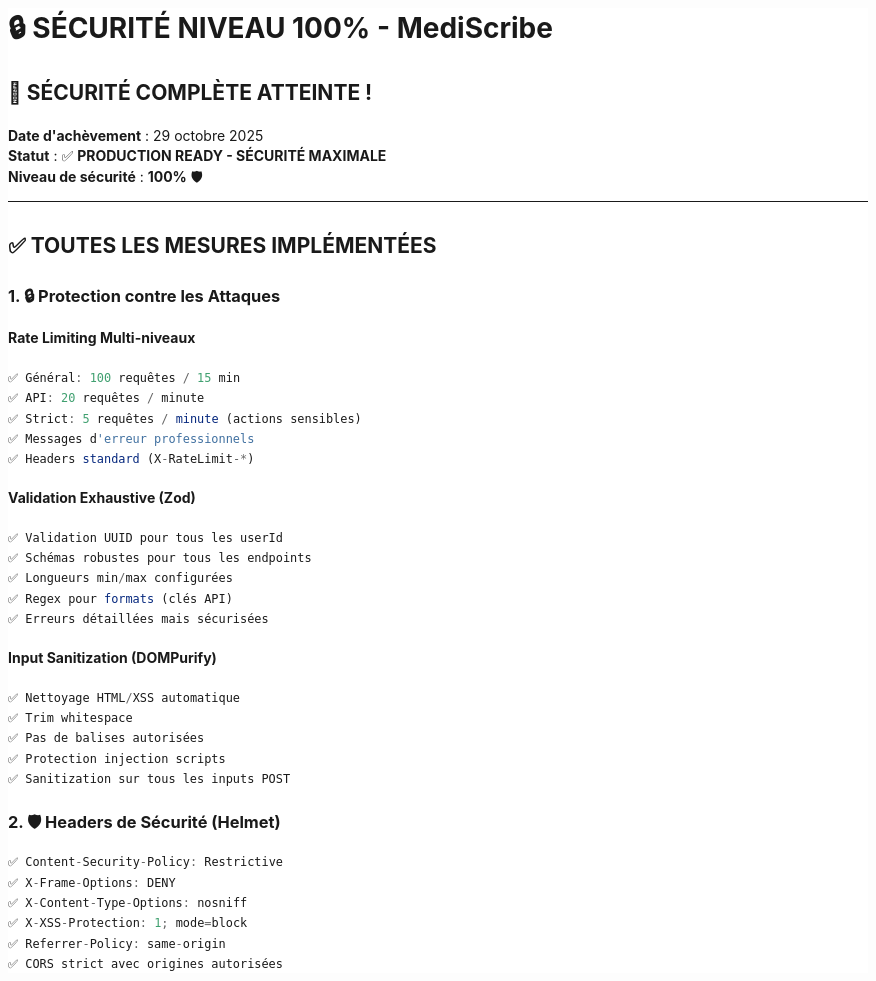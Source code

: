# 🔒 SÉCURITÉ NIVEAU 100% - MediScribe

## 🎉 **SÉCURITÉ COMPLÈTE ATTEINTE !**

**Date d'achèvement** : 29 octobre 2025  
**Statut** : ✅ **PRODUCTION READY - SÉCURITÉ MAXIMALE**  
**Niveau de sécurité** : **100%** 🛡️

---

## ✅ **TOUTES LES MESURES IMPLÉMENTÉES**

### **1. 🔒 Protection contre les Attaques**

#### **Rate Limiting Multi-niveaux**
```javascript
✅ Général: 100 requêtes / 15 min
✅ API: 20 requêtes / minute  
✅ Strict: 5 requêtes / minute (actions sensibles)
✅ Messages d'erreur professionnels
✅ Headers standard (X-RateLimit-*)
```

#### **Validation Exhaustive (Zod)**
```javascript
✅ Validation UUID pour tous les userId
✅ Schémas robustes pour tous les endpoints
✅ Longueurs min/max configurées
✅ Regex pour formats (clés API)
✅ Erreurs détaillées mais sécurisées
```

#### **Input Sanitization (DOMPurify)**
```javascript
✅ Nettoyage HTML/XSS automatique
✅ Trim whitespace
✅ Pas de balises autorisées
✅ Protection injection scripts
✅ Sanitization sur tous les inputs POST
```

### **2. 🛡️ Headers de Sécurité (Helmet)**

```javascript
✅ Content-Security-Policy: Restrictive
✅ X-Frame-Options: DENY
✅ X-Content-Type-Options: nosniff  
✅ X-XSS-Protection: 1; mode=block
✅ Referrer-Policy: same-origin
✅ CORS strict avec origines autorisées
```
